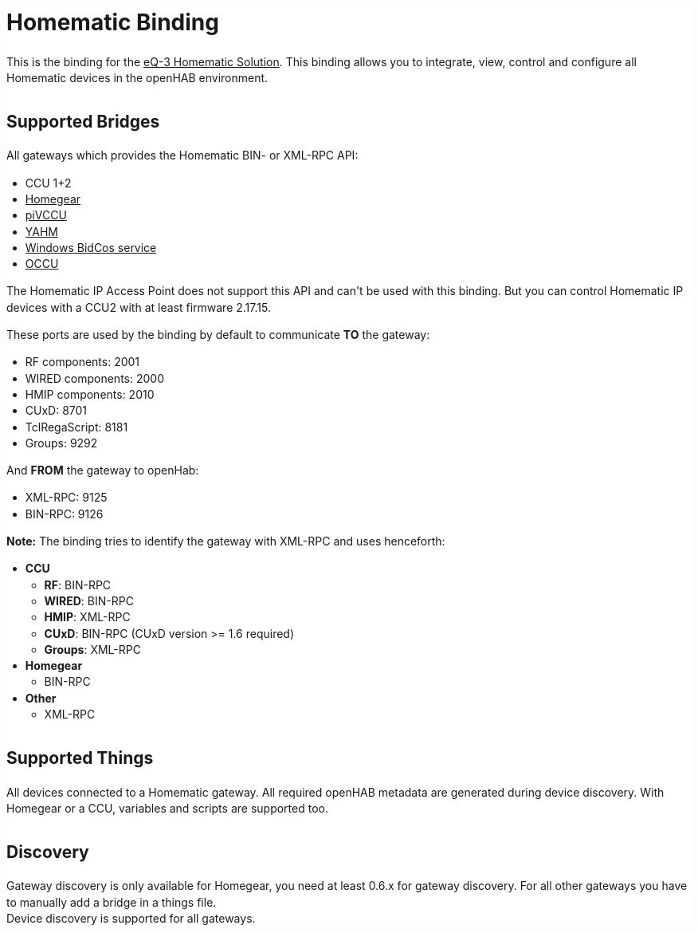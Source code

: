 # Homematic Binding

This is the binding for the [eQ-3 Homematic Solution](http://www.eq-3.de/).
This binding allows you to integrate, view, control and configure all Homematic devices in the openHAB environment.

## Supported Bridges

All gateways which provides the Homematic BIN- or XML-RPC API: 
* CCU 1+2 
* [Homegear](https://www.homegear.eu)
* [piVCCU](https://github.com/alexreinert/piVCCU)
* [YAHM](https://github.com/leonsio/YAHM)
* [Windows BidCos service](http://www.eq-3.de/downloads.html?kat=download&id=125)
* [OCCU](https://github.com/eq-3/occu)

The Homematic IP Access Point does not support this API and can't be used with this binding. But you can control Homematic IP devices with a CCU2 with at least firmware 2.17.15.

These ports are used by the binding by default to communicate **TO** the gateway:  
* RF components: 2001
* WIRED components: 2000
* HMIP components: 2010 
* CUxD: 8701
* TclRegaScript: 8181
* Groups: 9292

And **FROM** the gateway to openHab:
* XML-RPC: 9125
* BIN-RPC: 9126

**Note:** The binding tries to identify the gateway with XML-RPC and uses henceforth:

* **CCU**
    * **RF**: BIN-RPC
    * **WIRED**: BIN-RPC
    * **HMIP**: XML-RPC
    * **CUxD**: BIN-RPC (CUxD version >= 1.6 required)
    * **Groups**: XML-RPC
* **Homegear**
    * BIN-RPC
* **Other**
    * XML-RPC

## Supported Things

All devices connected to a Homematic gateway. All required openHAB metadata are generated during device discovery. With Homegear or a CCU, variables and scripts are supported too.

## Discovery

Gateway discovery is only available for Homegear, you need at least 0.6.x for gateway discovery. For all other gateways you have to manually add a bridge in a things file.  
Device discovery is supported for all gateways.
